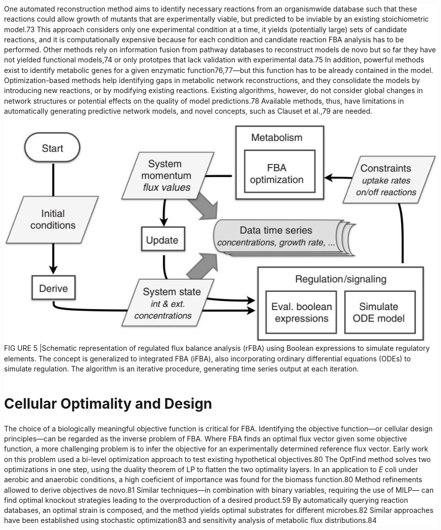 One automated reconstruction method aims to identify necessary reactions from an organismwide database such that these reactions could allow growth of mutants that are experimentally viable, but predicted to be inviable by an existing stoichiometric model.73 This approach considers only one experimental condition at a time, it yields (potentially large) sets of candidate reactions, and it is computationally expensive because for each condition and candidate reaction FBA analysis has to be performed. Other methods rely on information fusion from pathway databases to reconstruct models de novo but so far they have not yielded functional models,74 or only prototpes that lack validation with experimental data.75 In addition, powerful methods exist to identify metabolic genes for a given enzymatic function76,77—but this function has to be already contained in the model. Optimization-based methods help identifying gaps in metabolic network reconstructions, and they consolidate the models by introducing new reactions, or by modifying existing reactions. Existing algorithms, however, do not consider global changes in network structures or potential effects on the quality of model predictions.78 Available methods, thus, have limitations in automatically generating predictive network models, and novel concepts, such as Clauset et al.,79 are needed.

![](images/a9585b34f66fc5ea942e6558fbaf138e35f9fd38caa459b5e74a1ce4f88f4de1.jpg)  
FIG URE 5 |Schematic representation of regulated flux balance analysis (rFBA) using Boolean expressions to simulate regulatory elements. The concept is generalized to integrated FBA (iFBA), also incorporating ordinary differential equations (ODEs) to simulate regulation. The algorithm is an iterative procedure, generating time series output at each iteration.

# Cellular Optimality and Design

The choice of a biologically meaningful objective function is critical for FBA. Identifying the objective function—or cellular design principles—can be regarded as the inverse problem of FBA. Where FBA finds an optimal flux vector given some objective function, a more challenging problem is to infer the objective for an experimentally determined reference flux vector. Early work on this problem used a bi-level optimization approach to test existing hypothetical objectives.80 The OptFind method solves two optimizations in one step, using the duality theorem of LP to flatten the two optimality layers. In an application to $E$ coli under aerobic and anaerobic conditions, a high coeficient of importance was found for the biomass function.80 Method refinements allowed to derive objectives de novo.81 Similar techniques—in combination with binary variables, requiring the use of MILP— can find optimal knockout strategies leading to the overproduction of a desired product.59 By automatically querying reaction databases, an optimal strain is composed, and the method yields optimal substrates for different microbes.82 Similar approaches have been established using stochastic optimization83 and sensitivity analysis of metabolic flux distributions.84

